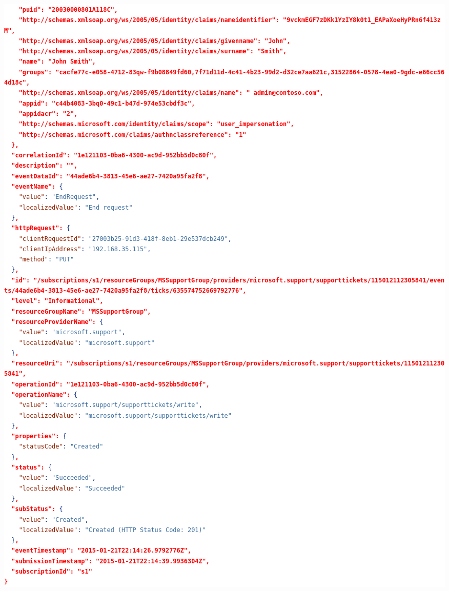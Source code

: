 ```json
    "puid": "20030000801A118C",
    "http://schemas.xmlsoap.org/ws/2005/05/identity/claims/nameidentifier": "9vckmEGF7zDKk1YzIY8k0t1_EAPaXoeHyPRn6f413zM",
    "http://schemas.xmlsoap.org/ws/2005/05/identity/claims/givenname": "John",
    "http://schemas.xmlsoap.org/ws/2005/05/identity/claims/surname": "Smith",
    "name": "John Smith",
    "groups": "cacfe77c-e058-4712-83qw-f9b08849fd60,7f71d11d-4c41-4b23-99d2-d32ce7aa621c,31522864-0578-4ea0-9gdc-e66cc564d18c",
    "http://schemas.xmlsoap.org/ws/2005/05/identity/claims/name": " admin@contoso.com",
    "appid": "c44b4083-3bq0-49c1-b47d-974e53cbdf3c",
    "appidacr": "2",
    "http://schemas.microsoft.com/identity/claims/scope": "user_impersonation",
    "http://schemas.microsoft.com/claims/authnclassreference": "1"
  },
  "correlationId": "1e121103-0ba6-4300-ac9d-952bb5d0c80f",
  "description": "",
  "eventDataId": "44ade6b4-3813-45e6-ae27-7420a95fa2f8",
  "eventName": {
    "value": "EndRequest",
    "localizedValue": "End request"
  },
  "httpRequest": {
    "clientRequestId": "27003b25-91d3-418f-8eb1-29e537dcb249",
    "clientIpAddress": "192.168.35.115",
    "method": "PUT"
  },
  "id": "/subscriptions/s1/resourceGroups/MSSupportGroup/providers/microsoft.support/supporttickets/115012112305841/events/44ade6b4-3813-45e6-ae27-7420a95fa2f8/ticks/635574752669792776",
  "level": "Informational",
  "resourceGroupName": "MSSupportGroup",
  "resourceProviderName": {
    "value": "microsoft.support",
    "localizedValue": "microsoft.support"
  },
  "resourceUri": "/subscriptions/s1/resourceGroups/MSSupportGroup/providers/microsoft.support/supporttickets/115012112305841",
  "operationId": "1e121103-0ba6-4300-ac9d-952bb5d0c80f",
  "operationName": {
    "value": "microsoft.support/supporttickets/write",
    "localizedValue": "microsoft.support/supporttickets/write"
  },
  "properties": {
    "statusCode": "Created"
  },
  "status": {
    "value": "Succeeded",
    "localizedValue": "Succeeded"
  },
  "subStatus": {
    "value": "Created",
    "localizedValue": "Created (HTTP Status Code: 201)"
  },
  "eventTimestamp": "2015-01-21T22:14:26.9792776Z",
  "submissionTimestamp": "2015-01-21T22:14:39.9936304Z",
  "subscriptionId": "s1"
}
```
